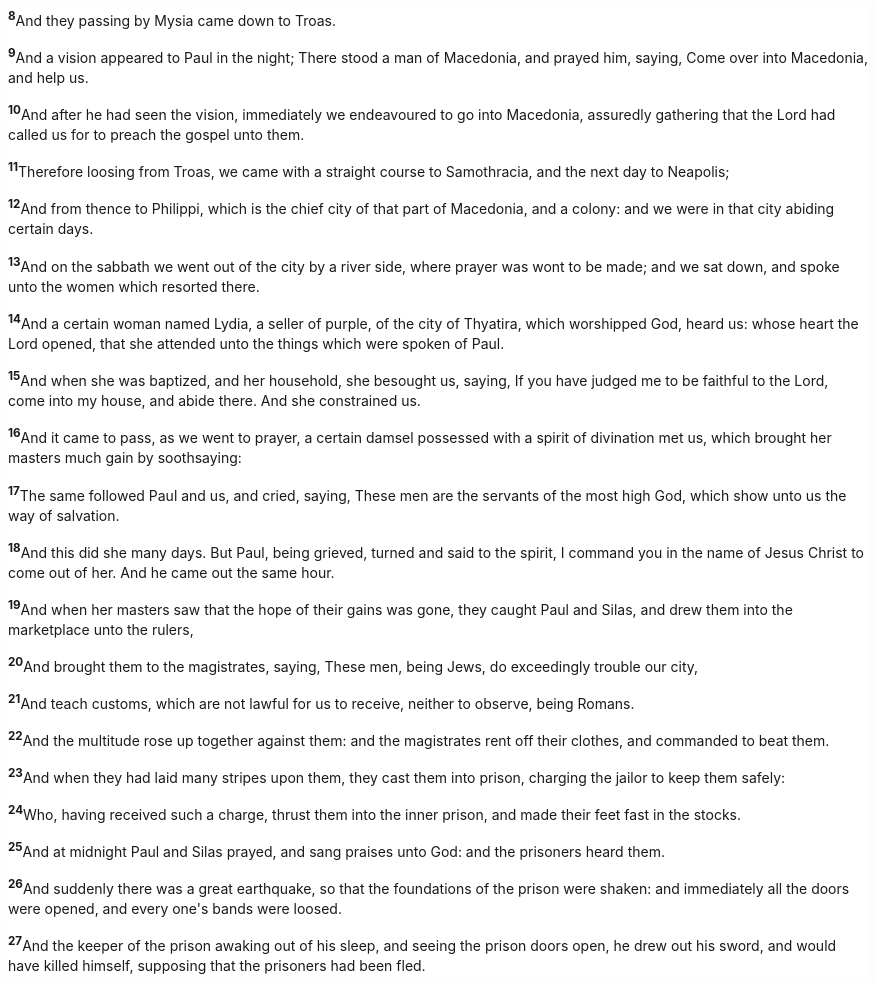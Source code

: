 <sup>**8**</sup>And they passing by Mysia came down to Troas.

<sup>**9**</sup>And a vision appeared to Paul in the night; There stood a man of Macedonia, and prayed him, saying, Come over into Macedonia, and help us.

<sup>**10**</sup>And after he had seen the vision, immediately we endeavoured to go into Macedonia, assuredly gathering that the Lord had called us for to preach the gospel unto them.

<sup>**11**</sup>Therefore loosing from Troas, we came with a straight course to Samothracia, and the next day to Neapolis;

<sup>**12**</sup>And from thence to Philippi, which is the chief city of that part of Macedonia, and a colony: and we were in that city abiding certain days.

<sup>**13**</sup>And on the sabbath we went out of the city by a river side, where prayer was wont to be made; and we sat down, and spoke unto the women which resorted there.

<sup>**14**</sup>And a certain woman named Lydia, a seller of purple, of the city of Thyatira, which worshipped God, heard us: whose heart the Lord opened, that she attended unto the things which were spoken of Paul.

<sup>**15**</sup>And when she was baptized, and her household, she besought us, saying, If you have judged me to be faithful to the Lord, come into my house, and abide there. And she constrained us.

<sup>**16**</sup>And it came to pass, as we went to prayer, a certain damsel possessed with a spirit of divination met us, which brought her masters much gain by soothsaying:

<sup>**17**</sup>The same followed Paul and us, and cried, saying, These men are the servants of the most high God, which show unto us the way of salvation.

<sup>**18**</sup>And this did she many days. But Paul, being grieved, turned and said to the spirit, I command you in the name of Jesus Christ to come out of her. And he came out the same hour.

<sup>**19**</sup>And when her masters saw that the hope of their gains was gone, they caught Paul and Silas, and drew them into the marketplace unto the rulers,

<sup>**20**</sup>And brought them to the magistrates, saying, These men, being Jews, do exceedingly trouble our city,

<sup>**21**</sup>And teach customs, which are not lawful for us to receive, neither to observe, being Romans.

<sup>**22**</sup>And the multitude rose up together against them: and the magistrates rent off their clothes, and commanded to beat them.

<sup>**23**</sup>And when they had laid many stripes upon them, they cast them into prison, charging the jailor to keep them safely:

<sup>**24**</sup>Who, having received such a charge, thrust them into the inner prison, and made their feet fast in the stocks.

<sup>**25**</sup>And at midnight Paul and Silas prayed, and sang praises unto God: and the prisoners heard them.

<sup>**26**</sup>And suddenly there was a great earthquake, so that the foundations of the prison were shaken: and immediately all the doors were opened, and every one's bands were loosed.

<sup>**27**</sup>And the keeper of the prison awaking out of his sleep, and seeing the prison doors open, he drew out his sword, and would have killed himself, supposing that the prisoners had been fled.
